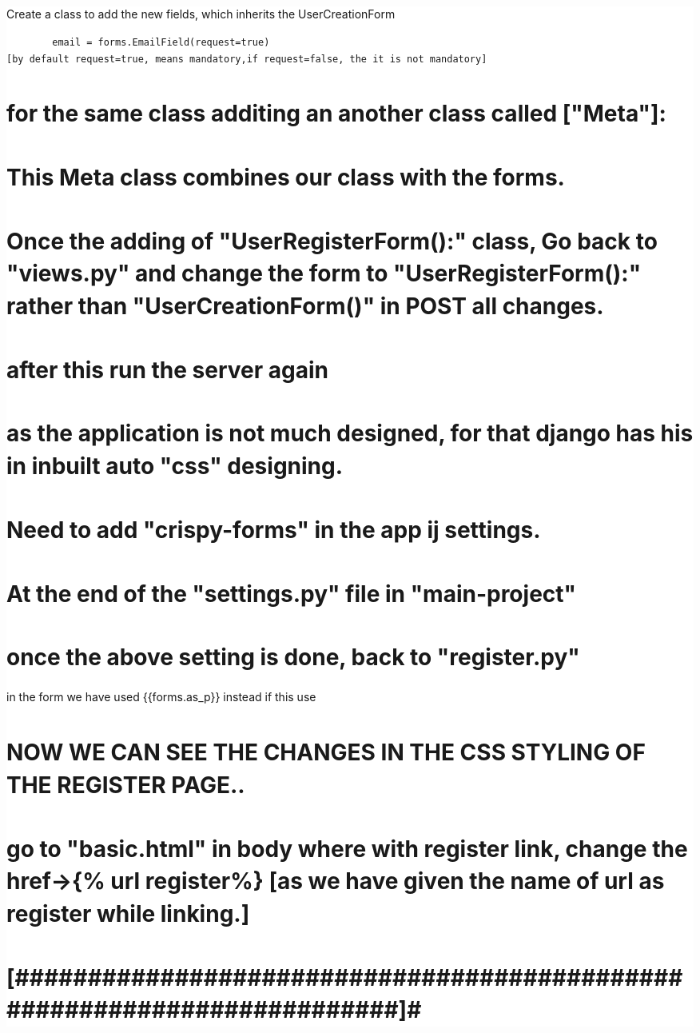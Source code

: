 Create a class to add the new fields, which inherits the UserCreationForm
 
            email = forms.EmailField(request=true)
    [by default request=true, means mandatory,if request=false, the it is not mandatory]

# for the same class additing an another class called ["Meta"]:




# This Meta class combines our class with the forms.

# Once the adding of  "UserRegisterForm():" class, Go back to "views.py" and change the form to "UserRegisterForm():" rather than "UserCreationForm()" in POST all changes.

# after this run the server again


# as the application is not much designed, for that django has his in inbuilt auto "css" designing.

# Need to add "crispy-forms" in the app ij settings.



# At the end of the "settings.py" file in "main-project"


# once the above setting is done, back to "register.py" 


in the form we have used {{forms.as_p}} instead if this use 


# NOW WE CAN SEE THE CHANGES IN THE CSS STYLING OF THE REGISTER PAGE..

# go to "basic.html" in body where <a> with register link, change the href->{% url register%}  [as we have given the name of url as register while linking.]

# [#########################################################################]#
 